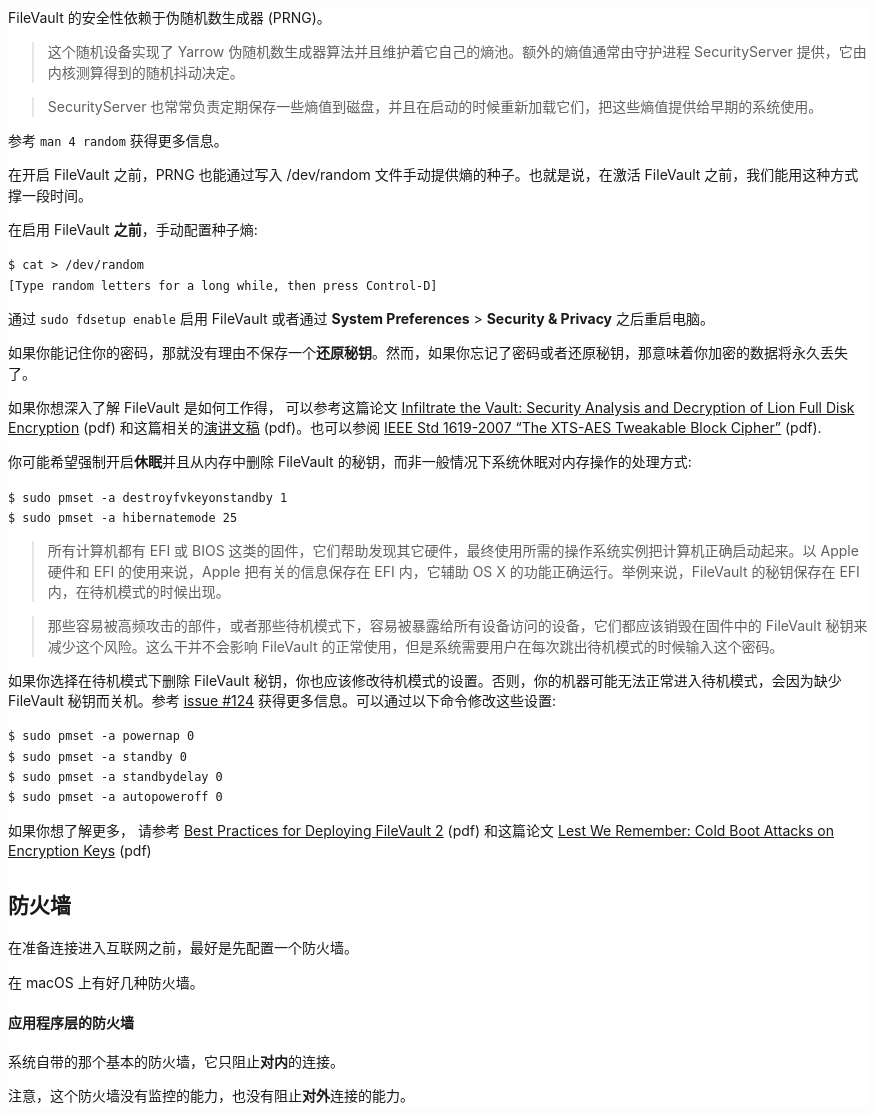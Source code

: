 FileVault 的安全性依赖于伪随机数生成器 (PRNG)。

> 这个随机设备实现了 Yarrow 伪随机数生成器算法并且维护着它自己的熵池。额外的熵值通常由守护进程 SecurityServer 提供，它由内核测算得到的随机抖动决定。

> SecurityServer 也常常负责定期保存一些熵值到磁盘，并且在启动的时候重新加载它们，把这些熵值提供给早期的系统使用。

参考 `man 4 random` 获得更多信息。

在开启 FileVault 之前，PRNG 也能通过写入 /dev/random 文件手动提供熵的种子。也就是说，在激活 FileVault 之前，我们能用这种方式撑一段时间。

在启用 FileVault **之前**，手动配置种子熵:

    $ cat > /dev/random
    [Type random letters for a long while, then press Control-D]

通过 `sudo fdsetup enable` 启用 FileVault 或者通过 **System Preferences** > **Security & Privacy** 之后重启电脑。

如果你能记住你的密码，那就没有理由不保存一个**还原秘钥**。然而，如果你忘记了密码或者还原秘钥，那意味着你加密的数据将永久丢失了。

如果你想深入了解 FileVault 是如何工作得， 可以参考这篇论文 [Infiltrate the Vault: Security Analysis and Decryption of Lion Full Disk Encryption](https://eprint.iacr.org/2012/374.pdf) (pdf) 和这篇相关的[演讲文稿](http://www.cl.cam.ac.uk/~osc22/docs/slides_fv2_ifip_2013.pdf) (pdf)。也可以参阅 [IEEE Std 1619-2007 “The XTS-AES Tweakable Block Cipher”](http://libeccio.di.unisa.it/Crypto14/Lab/p1619.pdf) (pdf).

你可能希望强制开启**休眠**并且从内存中删除 FileVault 的秘钥，而非一般情况下系统休眠对内存操作的处理方式:

    $ sudo pmset -a destroyfvkeyonstandby 1
    $ sudo pmset -a hibernatemode 25

> 所有计算机都有 EFI 或 BIOS 这类的固件，它们帮助发现其它硬件，最终使用所需的操作系统实例把计算机正确启动起来。以 Apple 硬件和 EFI 的使用来说，Apple 把有关的信息保存在 EFI 内，它辅助 OS X 的功能正确运行。举例来说，FileVault 的秘钥保存在 EFI 内，在待机模式的时候出现。

> 那些容易被高频攻击的部件，或者那些待机模式下，容易被暴露给所有设备访问的设备，它们都应该销毁在固件中的 FileVault 秘钥来减少这个风险。这么干并不会影响 FileVault 的正常使用，但是系统需要用户在每次跳出待机模式的时候输入这个密码。

如果你选择在待机模式下删除 FileVault 秘钥，你也应该修改待机模式的设置。否则，你的机器可能无法正常进入待机模式，会因为缺少 FileVault 秘钥而关机。参考 [issue #124](https://github.com/drduh/OS-X-Security-and-Privacy-Guide/issues/124) 获得更多信息。可以通过以下命令修改这些设置:

    $ sudo pmset -a powernap 0
    $ sudo pmset -a standby 0
    $ sudo pmset -a standbydelay 0
    $ sudo pmset -a autopoweroff 0

如果你想了解更多， 请参考 [Best Practices for Deploying FileVault 2](http://training.apple.com/pdf/WP_FileVault2.pdf) (pdf) 和这篇论文 [Lest We Remember: Cold Boot Attacks on Encryption Keys](https://www.usenix.org/legacy/event/sec08/tech/full_papers/halderman/halderman.pdf) (pdf)


## 防火墙

在准备连接进入互联网之前，最好是先配置一个防火墙。

在 macOS 上有好几种防火墙。

#### 应用程序层的防火墙

系统自带的那个基本的防火墙，它只阻止**对内**的连接。

注意，这个防火墙没有监控的能力，也没有阻止**对外**连接的能力。
